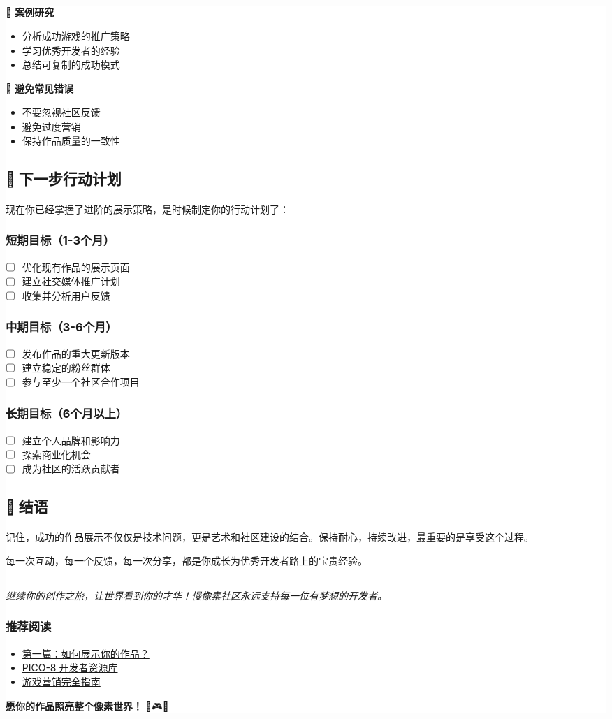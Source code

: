 📖 **案例研究**
- 分析成功游戏的推广策略
- 学习优秀开发者的经验
- 总结可复制的成功模式

🎯 **避免常见错误**
- 不要忽视社区反馈
- 避免过度营销
- 保持作品质量的一致性

## 🚀 下一步行动计划

现在你已经掌握了进阶的展示策略，是时候制定你的行动计划了：

### 短期目标（1-3个月）
- [ ] 优化现有作品的展示页面
- [ ] 建立社交媒体推广计划
- [ ] 收集并分析用户反馈

### 中期目标（3-6个月）
- [ ] 发布作品的重大更新版本
- [ ] 建立稳定的粉丝群体
- [ ] 参与至少一个社区合作项目

### 长期目标（6个月以上）
- [ ] 建立个人品牌和影响力
- [ ] 探索商业化机会
- [ ] 成为社区的活跃贡献者

## 🎊 结语

记住，成功的作品展示不仅仅是技术问题，更是艺术和社区建设的结合。保持耐心，持续改进，最重要的是享受这个过程。

每一次互动，每一个反馈，每一次分享，都是你成长为优秀开发者路上的宝贵经验。

---

*继续你的创作之旅，让世界看到你的才华！慢像素社区永远支持每一位有梦想的开发者。*

### 推荐阅读

- [第一篇：如何展示你的作品？](post.md)
- [PICO-8 开发者资源库](https://pico8dev.com)
- [游戏营销完全指南](https://gamemarketing.guide)

**愿你的作品照亮整个像素世界！** 🌟🎮✨
